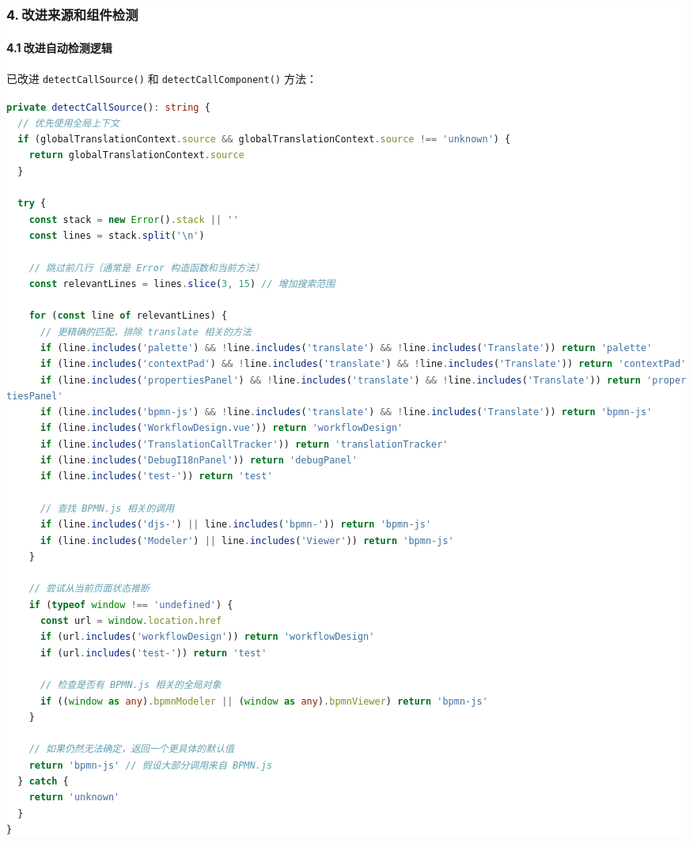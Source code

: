 ### 4. 改进来源和组件检测

#### 4.1 改进自动检测逻辑

已改进 `detectCallSource()` 和 `detectCallComponent()` 方法：

```typescript
private detectCallSource(): string {
  // 优先使用全局上下文
  if (globalTranslationContext.source && globalTranslationContext.source !== 'unknown') {
    return globalTranslationContext.source
  }

  try {
    const stack = new Error().stack || ''
    const lines = stack.split('\n')

    // 跳过前几行（通常是 Error 构造函数和当前方法）
    const relevantLines = lines.slice(3, 15) // 增加搜索范围

    for (const line of relevantLines) {
      // 更精确的匹配，排除 translate 相关的方法
      if (line.includes('palette') && !line.includes('translate') && !line.includes('Translate')) return 'palette'
      if (line.includes('contextPad') && !line.includes('translate') && !line.includes('Translate')) return 'contextPad'
      if (line.includes('propertiesPanel') && !line.includes('translate') && !line.includes('Translate')) return 'propertiesPanel'
      if (line.includes('bpmn-js') && !line.includes('translate') && !line.includes('Translate')) return 'bpmn-js'
      if (line.includes('WorkflowDesign.vue')) return 'workflowDesign'
      if (line.includes('TranslationCallTracker')) return 'translationTracker'
      if (line.includes('DebugI18nPanel')) return 'debugPanel'
      if (line.includes('test-')) return 'test'

      // 查找 BPMN.js 相关的调用
      if (line.includes('djs-') || line.includes('bpmn-')) return 'bpmn-js'
      if (line.includes('Modeler') || line.includes('Viewer')) return 'bpmn-js'
    }

    // 尝试从当前页面状态推断
    if (typeof window !== 'undefined') {
      const url = window.location.href
      if (url.includes('workflowDesign')) return 'workflowDesign'
      if (url.includes('test-')) return 'test'

      // 检查是否有 BPMN.js 相关的全局对象
      if ((window as any).bpmnModeler || (window as any).bpmnViewer) return 'bpmn-js'
    }

    // 如果仍然无法确定，返回一个更具体的默认值
    return 'bpmn-js' // 假设大部分调用来自 BPMN.js
  } catch {
    return 'unknown'
  }
}
```
